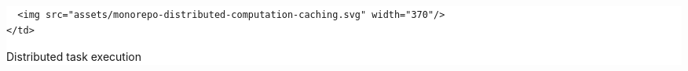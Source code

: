       <img src="assets/monorepo-distributed-computation-caching.svg" width="370"/>
    </td>
  </tr>
  <tr class="simple">
    <td>
      Distributed task execution
      <br>